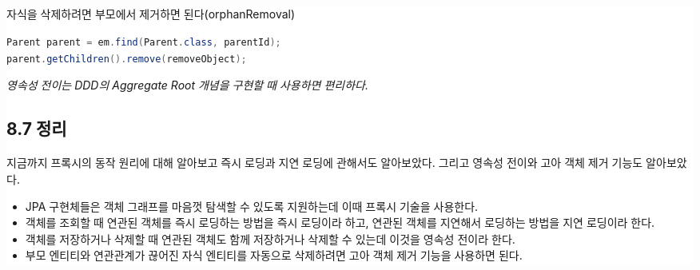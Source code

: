 자식을 삭제하려면 부모에서 제거하면 된다(orphanRemoval)

```java
Parent parent = em.find(Parent.class, parentId);
parent.getChildren().remove(removeObject);
```

_영속성 전이는 DDD의 Aggregate Root 개념을 구현할 때 사용하면 편리하다._

## 8.7 정리

지금까지 프록시의 동작 원리에 대해 알아보고 즉시 로딩과 지연 로딩에 관해서도 알아보았다. 그리고 영속성 전이와 고아 객체 제거 기능도 알아보았다.

- JPA 구현체들은 객체 그래프를 마음껏 탐색할 수 있도록 지원하는데 이때 프록시 기술을 사용한다.
- 객체를 조회할 때 연관된 객체를 즉시 로딩하는 방법을 즉시 로딩이라 하고, 연관된 객체를 지연해서 로딩하는 방법을 지연 로딩이라 한다.
- 객체를 저장하거나 삭제할 때 연관된 객체도 함께 저장하거나 삭제할 수 있는데 이것을 영속성 전이라 한다.
- 부모 엔티티와 연관관계가 끊어진 자식 엔티티를 자동으로 삭제하려면 고아 객체 제거 기능을 사용하면 된다.
